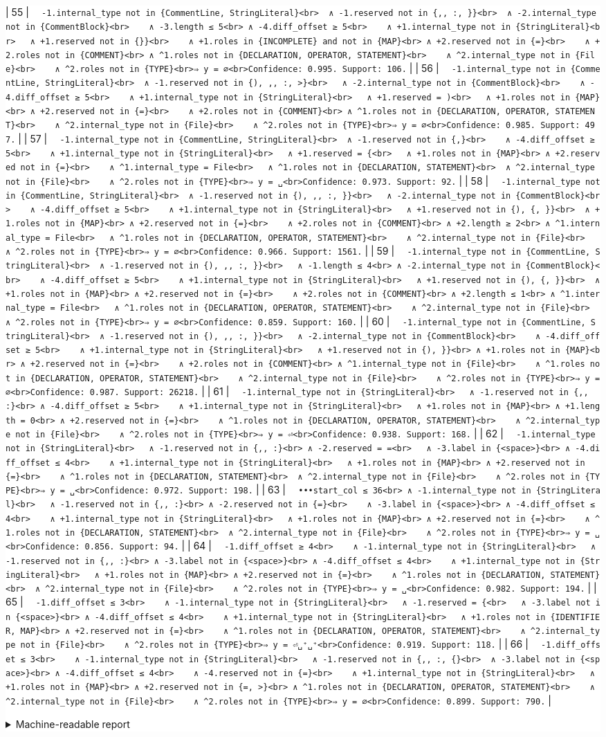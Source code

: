 | 55 | `  -1.internal_type not in {CommentLine, StringLiteral}<br>	∧ -1.reserved not in {,, :, }}<br>	∧ -2.internal_type not in {CommentBlock}<br>	∧ -3.length ≤ 5<br>	∧ -4.diff_offset ≥ 5<br>	∧ +1.internal_type not in {StringLiteral}<br>	∧ +1.reserved not in {}}<br>	∧ +1.roles in {INCOMPLETE} and not in {MAP}<br>	∧ +2.reserved not in {=}<br>	∧ +2.roles not in {COMMENT}<br>	∧ ^1.roles not in {DECLARATION, OPERATOR, STATEMENT}<br>	∧ ^2.internal_type not in {File}<br>	∧ ^2.roles not in {TYPE}<br>⇒ y = ∅<br>Confidence: 0.995. Support: 106.` |
| 56 | `  -1.internal_type not in {CommentLine, StringLiteral}<br>	∧ -1.reserved not in {), ,, :, >}<br>	∧ -2.internal_type not in {CommentBlock}<br>	∧ -4.diff_offset ≥ 5<br>	∧ +1.internal_type not in {StringLiteral}<br>	∧ +1.reserved = )<br>	∧ +1.roles not in {MAP}<br>	∧ +2.reserved not in {=}<br>	∧ +2.roles not in {COMMENT}<br>	∧ ^1.roles not in {DECLARATION, OPERATOR, STATEMENT}<br>	∧ ^2.internal_type not in {File}<br>	∧ ^2.roles not in {TYPE}<br>⇒ y = ∅<br>Confidence: 0.985. Support: 497.` |
| 57 | `  -1.internal_type not in {CommentLine, StringLiteral}<br>	∧ -1.reserved not in {,}<br>	∧ -4.diff_offset ≥ 5<br>	∧ +1.internal_type not in {StringLiteral}<br>	∧ +1.reserved = {<br>	∧ +1.roles not in {MAP}<br>	∧ +2.reserved not in {=}<br>	∧ ^1.internal_type = File<br>	∧ ^1.roles not in {DECLARATION, STATEMENT}<br>	∧ ^2.internal_type not in {File}<br>	∧ ^2.roles not in {TYPE}<br>⇒ y = ␣<br>Confidence: 0.973. Support: 92.` |
| 58 | `  -1.internal_type not in {CommentLine, StringLiteral}<br>	∧ -1.reserved not in {), ,, :, }}<br>	∧ -2.internal_type not in {CommentBlock}<br>	∧ -4.diff_offset ≥ 5<br>	∧ +1.internal_type not in {StringLiteral}<br>	∧ +1.reserved not in {), {, }}<br>	∧ +1.roles not in {MAP}<br>	∧ +2.reserved not in {=}<br>	∧ +2.roles not in {COMMENT}<br>	∧ +2.length ≥ 2<br>	∧ ^1.internal_type = File<br>	∧ ^1.roles not in {DECLARATION, OPERATOR, STATEMENT}<br>	∧ ^2.internal_type not in {File}<br>	∧ ^2.roles not in {TYPE}<br>⇒ y = ∅<br>Confidence: 0.966. Support: 1561.` |
| 59 | `  -1.internal_type not in {CommentLine, StringLiteral}<br>	∧ -1.reserved not in {), ,, :, }}<br>	∧ -1.length ≤ 4<br>	∧ -2.internal_type not in {CommentBlock}<br>	∧ -4.diff_offset ≥ 5<br>	∧ +1.internal_type not in {StringLiteral}<br>	∧ +1.reserved not in {), {, }}<br>	∧ +1.roles not in {MAP}<br>	∧ +2.reserved not in {=}<br>	∧ +2.roles not in {COMMENT}<br>	∧ +2.length ≤ 1<br>	∧ ^1.internal_type = File<br>	∧ ^1.roles not in {DECLARATION, OPERATOR, STATEMENT}<br>	∧ ^2.internal_type not in {File}<br>	∧ ^2.roles not in {TYPE}<br>⇒ y = ∅<br>Confidence: 0.859. Support: 160.` |
| 60 | `  -1.internal_type not in {CommentLine, StringLiteral}<br>	∧ -1.reserved not in {), ,, :, }}<br>	∧ -2.internal_type not in {CommentBlock}<br>	∧ -4.diff_offset ≥ 5<br>	∧ +1.internal_type not in {StringLiteral}<br>	∧ +1.reserved not in {), }}<br>	∧ +1.roles not in {MAP}<br>	∧ +2.reserved not in {=}<br>	∧ +2.roles not in {COMMENT}<br>	∧ ^1.internal_type not in {File}<br>	∧ ^1.roles not in {DECLARATION, OPERATOR, STATEMENT}<br>	∧ ^2.internal_type not in {File}<br>	∧ ^2.roles not in {TYPE}<br>⇒ y = ∅<br>Confidence: 0.987. Support: 26218.` |
| 61 | `  -1.internal_type not in {StringLiteral}<br>	∧ -1.reserved not in {,, :}<br>	∧ -4.diff_offset ≥ 5<br>	∧ +1.internal_type not in {StringLiteral}<br>	∧ +1.roles not in {MAP}<br>	∧ +1.length = 0<br>	∧ +2.reserved not in {=}<br>	∧ ^1.roles not in {DECLARATION, OPERATOR, STATEMENT}<br>	∧ ^2.internal_type not in {File}<br>	∧ ^2.roles not in {TYPE}<br>⇒ y = ⏎<br>Confidence: 0.938. Support: 168.` |
| 62 | `  -1.internal_type not in {StringLiteral}<br>	∧ -1.reserved not in {,, :}<br>	∧ -2.reserved = =<br>	∧ -3.label in {<space>}<br>	∧ -4.diff_offset ≤ 4<br>	∧ +1.internal_type not in {StringLiteral}<br>	∧ +1.roles not in {MAP}<br>	∧ +2.reserved not in {=}<br>	∧ ^1.roles not in {DECLARATION, STATEMENT}<br>	∧ ^2.internal_type not in {File}<br>	∧ ^2.roles not in {TYPE}<br>⇒ y = ␣<br>Confidence: 0.972. Support: 198.` |
| 63 | `  •••start_col ≤ 36<br>	∧ -1.internal_type not in {StringLiteral}<br>	∧ -1.reserved not in {,, :}<br>	∧ -2.reserved not in {=}<br>	∧ -3.label in {<space>}<br>	∧ -4.diff_offset ≤ 4<br>	∧ +1.internal_type not in {StringLiteral}<br>	∧ +1.roles not in {MAP}<br>	∧ +2.reserved not in {=}<br>	∧ ^1.roles not in {DECLARATION, STATEMENT}<br>	∧ ^2.internal_type not in {File}<br>	∧ ^2.roles not in {TYPE}<br>⇒ y = ␣<br>Confidence: 0.856. Support: 94.` |
| 64 | `  -1.diff_offset ≥ 4<br>	∧ -1.internal_type not in {StringLiteral}<br>	∧ -1.reserved not in {,, :}<br>	∧ -3.label not in {<space>}<br>	∧ -4.diff_offset ≤ 4<br>	∧ +1.internal_type not in {StringLiteral}<br>	∧ +1.roles not in {MAP}<br>	∧ +2.reserved not in {=}<br>	∧ ^1.roles not in {DECLARATION, STATEMENT}<br>	∧ ^2.internal_type not in {File}<br>	∧ ^2.roles not in {TYPE}<br>⇒ y = ␣<br>Confidence: 0.982. Support: 194.` |
| 65 | `  -1.diff_offset ≤ 3<br>	∧ -1.internal_type not in {StringLiteral}<br>	∧ -1.reserved = {<br>	∧ -3.label not in {<space>}<br>	∧ -4.diff_offset ≤ 4<br>	∧ +1.internal_type not in {StringLiteral}<br>	∧ +1.roles not in {IDENTIFIER, MAP}<br>	∧ +2.reserved not in {=}<br>	∧ ^1.roles not in {DECLARATION, OPERATOR, STATEMENT}<br>	∧ ^2.internal_type not in {File}<br>	∧ ^2.roles not in {TYPE}<br>⇒ y = ⏎␣⁺␣⁺<br>Confidence: 0.919. Support: 118.` |
| 66 | `  -1.diff_offset ≤ 3<br>	∧ -1.internal_type not in {StringLiteral}<br>	∧ -1.reserved not in {,, :, {}<br>	∧ -3.label not in {<space>}<br>	∧ -4.diff_offset ≤ 4<br>	∧ -4.reserved not in {=}<br>	∧ +1.internal_type not in {StringLiteral}<br>	∧ +1.roles not in {MAP}<br>	∧ +2.reserved not in {=, >}<br>	∧ ^1.roles not in {DECLARATION, OPERATOR, STATEMENT}<br>	∧ ^2.internal_type not in {File}<br>	∧ ^2.roles not in {TYPE}<br>⇒ y = ∅<br>Confidence: 0.899. Support: 790.` |

<details><summary>Machine-readable report</summary></details>
